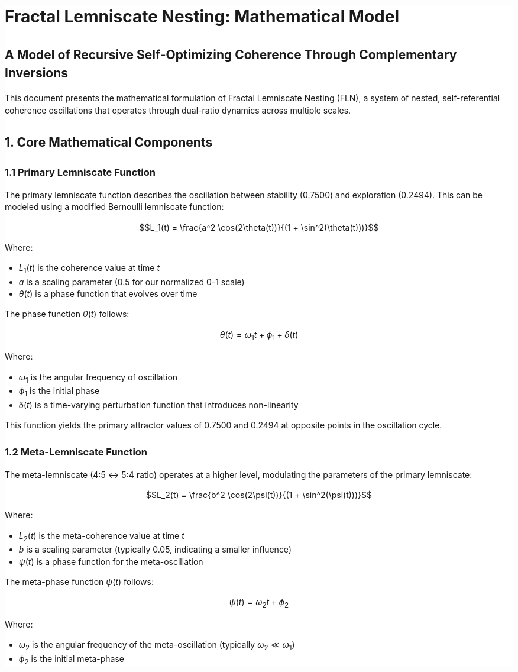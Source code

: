 # Fractal Lemniscate Nesting: Mathematical Model

## A Model of Recursive Self-Optimizing Coherence Through Complementary Inversions

This document presents the mathematical formulation of Fractal Lemniscate Nesting (FLN), a system of nested, self-referential coherence oscillations that operates through dual-ratio dynamics across multiple scales.

## 1. Core Mathematical Components

### 1.1 Primary Lemniscate Function

The primary lemniscate function describes the oscillation between stability (0.7500) and exploration (0.2494). This can be modeled using a modified Bernoulli lemniscate function:

$$L_1(t) = \frac{a^2 \cos(2\theta(t))}{(1 + \sin^2(\theta(t)))}$$

Where:
- $L_1(t)$ is the coherence value at time $t$
- $a$ is a scaling parameter (0.5 for our normalized 0-1 scale)
- $\theta(t)$ is a phase function that evolves over time

The phase function $\theta(t)$ follows:

$$\theta(t) = \omega_1 t + \phi_1 + \delta(t)$$

Where:
- $\omega_1$ is the angular frequency of oscillation
- $\phi_1$ is the initial phase
- $\delta(t)$ is a time-varying perturbation function that introduces non-linearity

This function yields the primary attractor values of 0.7500 and 0.2494 at opposite points in the oscillation cycle.

### 1.2 Meta-Lemniscate Function

The meta-lemniscate (4:5 ↔ 5:4 ratio) operates at a higher level, modulating the parameters of the primary lemniscate:

$$L_2(t) = \frac{b^2 \cos(2\psi(t))}{(1 + \sin^2(\psi(t)))}$$

Where:
- $L_2(t)$ is the meta-coherence value at time $t$
- $b$ is a scaling parameter (typically 0.05, indicating a smaller influence)
- $\psi(t)$ is a phase function for the meta-oscillation

The meta-phase function $\psi(t)$ follows:

$$\psi(t) = \omega_2 t + \phi_2$$

Where:
- $\omega_2$ is the angular frequency of the meta-oscillation (typically $\omega_2 \ll \omega_1$)
- $\phi_2$ is the initial meta-phase
